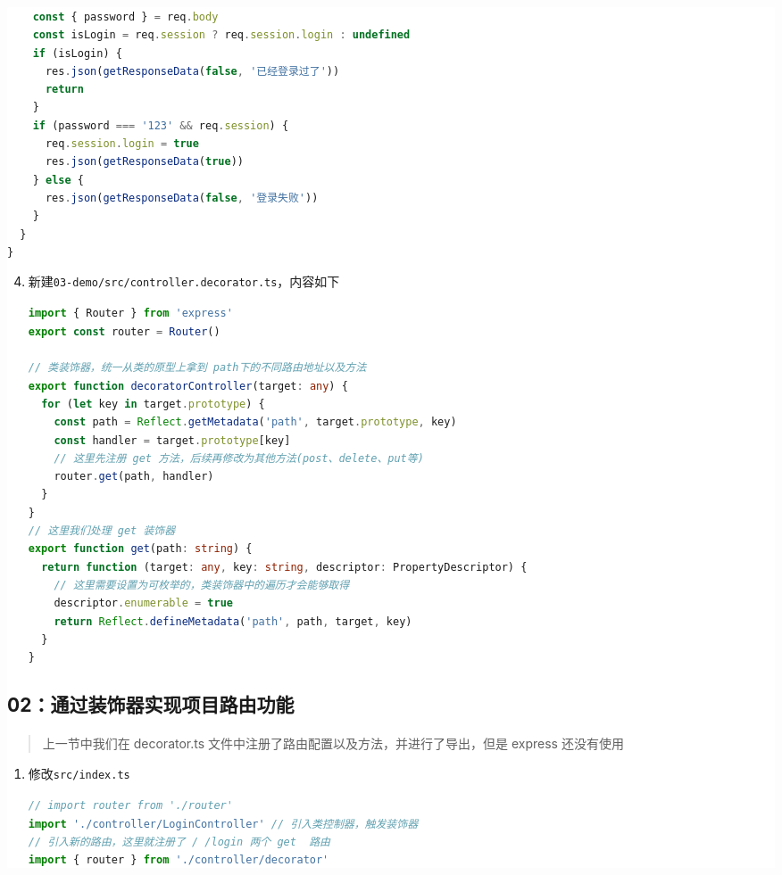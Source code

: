    ```typescript
       const { password } = req.body
       const isLogin = req.session ? req.session.login : undefined
       if (isLogin) {
         res.json(getResponseData(false, '已经登录过了'))
         return
       }
       if (password === '123' && req.session) {
         req.session.login = true
         res.json(getResponseData(true))
       } else {
         res.json(getResponseData(false, '登录失败'))
       }
     }
   }
   ```

4. 新建`03-demo/src/controller.decorator.ts`，内容如下

   ```typescript
   import { Router } from 'express'
   export const router = Router()
   
   // 类装饰器，统一从类的原型上拿到 path下的不同路由地址以及方法
   export function decoratorController(target: any) {
     for (let key in target.prototype) {
       const path = Reflect.getMetadata('path', target.prototype, key)
       const handler = target.prototype[key]
       // 这里先注册 get 方法，后续再修改为其他方法(post、delete、put等)
       router.get(path, handler)
     }
   }
   // 这里我们处理 get 装饰器
   export function get(path: string) {
     return function (target: any, key: string, descriptor: PropertyDescriptor) {
       // 这里需要设置为可枚举的，类装饰器中的遍历才会能够取得
       descriptor.enumerable = true
       return Reflect.defineMetadata('path', path, target, key)
     }
   }
   ```

## 02：通过装饰器实现项目路由功能

> 上一节中我们在 decorator.ts 文件中注册了路由配置以及方法，并进行了导出，但是 express 还没有使用

1. 修改`src/index.ts`

   ```typescript
   // import router from './router'
   import './controller/LoginController' // 引入类控制器，触发装饰器
   // 引入新的路由，这里就注册了 / /login 两个 get  路由
   import { router } from './controller/decorator'
   ```

